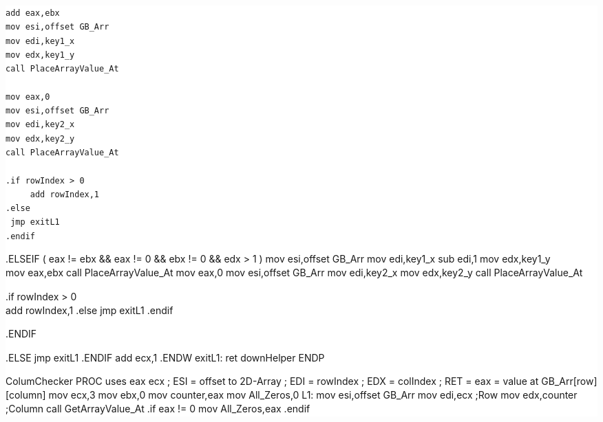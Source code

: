 	add eax,ebx
	mov esi,offset GB_Arr
	mov edi,key1_x
	mov edx,key1_y
    call PlaceArrayValue_At

    mov eax,0
    mov esi,offset GB_Arr
    mov edi,key2_x
    mov edx,key2_y
    call PlaceArrayValue_At

	.if rowIndex > 0 
		 add rowIndex,1
	.else 
     jmp exitL1
    .endif
  
.ELSEIF ( eax != ebx && eax != 0 && ebx != 0 && edx > 1 )
   mov esi,offset GB_Arr
   mov edi,key1_x
   sub edi,1
   mov edx,key1_y              
   mov eax,ebx
   call PlaceArrayValue_At
   mov eax,0
   mov esi,offset GB_Arr
   mov edi,key2_x
   mov edx,key2_y
   call PlaceArrayValue_At   




  .if rowIndex > 0  
    add rowIndex,1
   .else 
     jmp exitL1
   .endif  

  .ENDIF  

.ELSE 
  jmp exitL1
.ENDIF
 add ecx,1
  .ENDW
  exitL1:
ret
downHelper ENDP

ColumChecker PROC uses eax ecx 
; ESI = offset to 2D-Array
; EDI = rowIndex
; EDX = colIndex 
; RET = eax = value at GB_Arr[row][column]
mov ecx,3
mov ebx,0
mov counter,eax
mov All_Zeros,0
L1:
mov esi,offset GB_Arr
mov edi,ecx ;Row
mov edx,counter ;Column
call GetArrayValue_At
.if eax != 0 
mov All_Zeros,eax
.endif